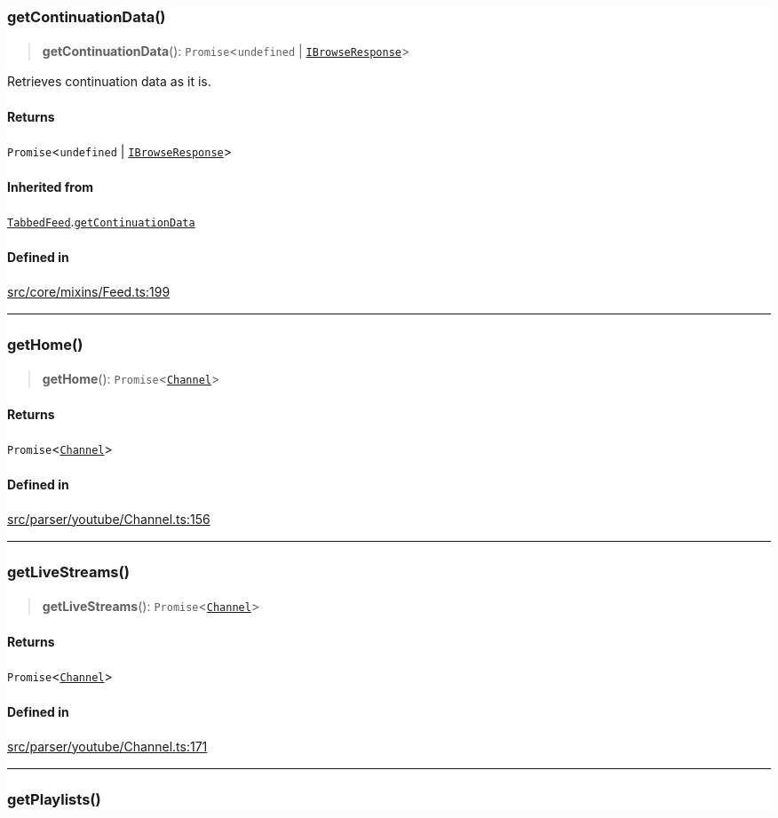 ### getContinuationData()

> **getContinuationData**(): `Promise`\<`undefined` \| [`IBrowseResponse`](../../APIResponseTypes/type-aliases/IBrowseResponse.md)\>

Retrieves continuation data as it is.

#### Returns

`Promise`\<`undefined` \| [`IBrowseResponse`](../../APIResponseTypes/type-aliases/IBrowseResponse.md)\>

#### Inherited from

[`TabbedFeed`](../../Mixins/classes/TabbedFeed.md).[`getContinuationData`](../../Mixins/classes/TabbedFeed.md#getcontinuationdata)

#### Defined in

[src/core/mixins/Feed.ts:199](https://github.com/LuanRT/YouTube.js/blob/e54e499ff553dab51e6d9d1aebc090b50fec29ba/src/core/mixins/Feed.ts#L199)

***

### getHome()

> **getHome**(): `Promise`\<[`Channel`](Channel.md)\>

#### Returns

`Promise`\<[`Channel`](Channel.md)\>

#### Defined in

[src/parser/youtube/Channel.ts:156](https://github.com/LuanRT/YouTube.js/blob/e54e499ff553dab51e6d9d1aebc090b50fec29ba/src/parser/youtube/Channel.ts#L156)

***

### getLiveStreams()

> **getLiveStreams**(): `Promise`\<[`Channel`](Channel.md)\>

#### Returns

`Promise`\<[`Channel`](Channel.md)\>

#### Defined in

[src/parser/youtube/Channel.ts:171](https://github.com/LuanRT/YouTube.js/blob/e54e499ff553dab51e6d9d1aebc090b50fec29ba/src/parser/youtube/Channel.ts#L171)

***

### getPlaylists()
